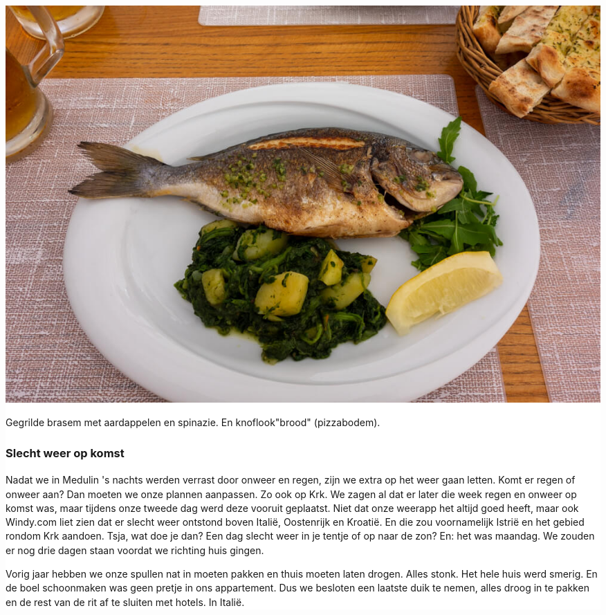 
![Gegrilde brasem](/assets/images/blogs/kroatie/10-vis.jpg)
<div class="image--description">Gegrilde brasem met aardappelen en spinazie. En knoflook"brood" (pizzabodem).</div>

### Slecht weer op komst
Nadat we in Medulin 's nachts werden verrast door onweer en regen, zijn we extra op het weer gaan letten. Komt er regen of onweer aan? Dan moeten we onze plannen aanpassen. Zo ook op Krk. We zagen al dat er later die week regen en onweer op komst was, maar tijdens onze tweede dag werd deze vooruit geplaatst. Niet dat onze weerapp het altijd goed heeft, maar ook Windy.com liet zien dat er slecht weer ontstond boven Italië, Oostenrijk en Kroatië. En die zou voornamelijk Istrië en het gebied rondom Krk aandoen. Tsja, wat doe je dan? Een dag slecht weer in je tentje of op naar de zon? En: het was maandag. We zouden er nog drie dagen staan voordat we richting huis gingen.

Vorig jaar hebben we onze spullen nat in moeten pakken en thuis moeten laten drogen. Alles stonk. Het hele huis werd smerig. En de boel schoonmaken was geen pretje in ons appartement. Dus we besloten een laatste duik te nemen, alles droog in te pakken en de rest van de rit af te sluiten met hotels. In Italië.
